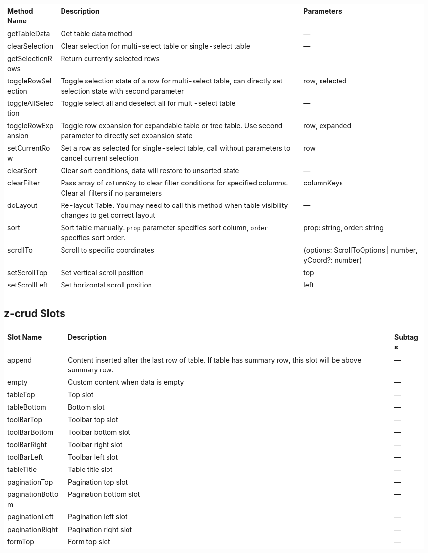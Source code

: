 | Method Name        | Description                                                                                                    | Parameters                                                |
| :----------------- | :------------------------------------------------------------------------------------------------------------- | :-------------------------------------------------------- |
| getTableData       | Get table data method                                                                                          | —                                                         |
| clearSelection     | Clear selection for multi-select table or single-select table                                                 | —                                                         |
| getSelectionRows   | Return currently selected rows                                                                                 |                                                           |
| toggleRowSelection | Toggle selection state of a row for multi-select table, can directly set selection state with second parameter | row, selected                                             |
| toggleAllSelection | Toggle select all and deselect all for multi-select table                                                     | —                                                         |
| toggleRowExpansion | Toggle row expansion for expandable table or tree table. Use second parameter to directly set expansion state | row, expanded                                             |
| setCurrentRow      | Set a row as selected for single-select table, call without parameters to cancel current selection            | row                                                       |
| clearSort          | Clear sort conditions, data will restore to unsorted state                                                    | —                                                         |
| clearFilter        | Pass array of `columnKey` to clear filter conditions for specified columns. Clear all filters if no parameters | columnKeys                                                |
| doLayout           | Re-layout Table. You may need to call this method when table visibility changes to get correct layout         | —                                                         |
| sort               | Sort table manually. `prop` parameter specifies sort column, `order` specifies sort order.                    | prop: string, order: string                               |
| scrollTo           | Scroll to specific coordinates                                                                                 | (options: ScrollToOptions \| number, yCoord?: number)    |
| setScrollTop       | Set vertical scroll position                                                                                   | top                                                       |
| setScrollLeft      | Set horizontal scroll position                                                                                 | left                                                      |

## z-crud Slots

| Slot Name        | Description                                                                                                                                    | Subtags |
| :--------------- | :--------------------------------------------------------------------------------------------------------------------------------------------- | :------ |
| append           | Content inserted after the last row of table. If table has summary row, this slot will be above summary row.                                 | —       |
| empty            | Custom content when data is empty                                                                                                              | —       |
| tableTop         | Top slot                                                                                                                                       | —       |
| tableBottom      | Bottom slot                                                                                                                                    | —       |
| toolBarTop       | Toolbar top slot                                                                                                                               | —       |
| toolBarBottom    | Toolbar bottom slot                                                                                                                            | —       |
| toolBarRight     | Toolbar right slot                                                                                                                             | —       |
| toolBarLeft      | Toolbar left slot                                                                                                                              | —       |
| tableTitle       | Table title slot                                                                                                                               | —       |
| paginationTop    | Pagination top slot                                                                                                                            | —       |
| paginationBottom | Pagination bottom slot                                                                                                                         | —       |
| paginationLeft   | Pagination left slot                                                                                                                           | —       |
| paginationRight  | Pagination right slot                                                                                                                          | —       |
| formTop          | Form top slot                                                                                                                                  | —       |